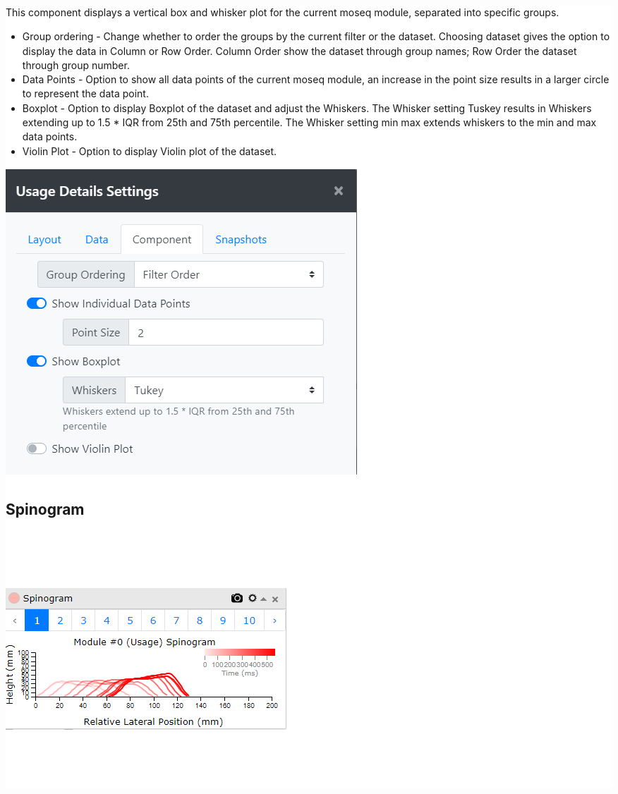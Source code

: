 This component displays a vertical box and whisker plot for the current moseq module, separated into specific groups.

* Group ordering - Change whether to order the groups by the current filter or the dataset. Choosing dataset gives the option to display the data in Column or Row Order. Column Order show the dataset through group names; Row Order the dataset through group number.
* Data Points - Option to show all data points of the current moseq module, an increase in the point size results in a larger circle to represent the data point. 
* Boxplot - Option to display Boxplot of the dataset and adjust the Whiskers. The Whisker setting Tuskey results in Whiskers extending up to 1.5 * IQR from 25th and 75th percentile. The Whisker setting min max extends whiskers to the min and max data points.
* Violin Plot - Option to display Violin plot of the dataset.

<img src="images/Setting/UsageDetailSettings.png"/> 

## <a name="spinogram"> </a> Spinogram 
<img src="images/component/spinogram.png"/> 
